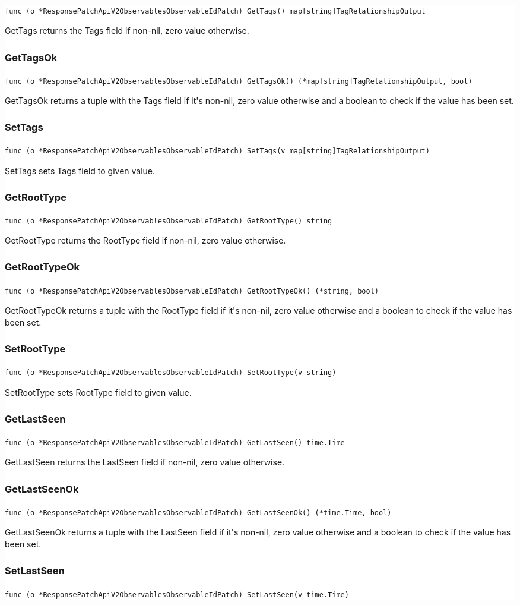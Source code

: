 `func (o *ResponsePatchApiV2ObservablesObservableIdPatch) GetTags() map[string]TagRelationshipOutput`

GetTags returns the Tags field if non-nil, zero value otherwise.

### GetTagsOk

`func (o *ResponsePatchApiV2ObservablesObservableIdPatch) GetTagsOk() (*map[string]TagRelationshipOutput, bool)`

GetTagsOk returns a tuple with the Tags field if it's non-nil, zero value otherwise
and a boolean to check if the value has been set.

### SetTags

`func (o *ResponsePatchApiV2ObservablesObservableIdPatch) SetTags(v map[string]TagRelationshipOutput)`

SetTags sets Tags field to given value.


### GetRootType

`func (o *ResponsePatchApiV2ObservablesObservableIdPatch) GetRootType() string`

GetRootType returns the RootType field if non-nil, zero value otherwise.

### GetRootTypeOk

`func (o *ResponsePatchApiV2ObservablesObservableIdPatch) GetRootTypeOk() (*string, bool)`

GetRootTypeOk returns a tuple with the RootType field if it's non-nil, zero value otherwise
and a boolean to check if the value has been set.

### SetRootType

`func (o *ResponsePatchApiV2ObservablesObservableIdPatch) SetRootType(v string)`

SetRootType sets RootType field to given value.


### GetLastSeen

`func (o *ResponsePatchApiV2ObservablesObservableIdPatch) GetLastSeen() time.Time`

GetLastSeen returns the LastSeen field if non-nil, zero value otherwise.

### GetLastSeenOk

`func (o *ResponsePatchApiV2ObservablesObservableIdPatch) GetLastSeenOk() (*time.Time, bool)`

GetLastSeenOk returns a tuple with the LastSeen field if it's non-nil, zero value otherwise
and a boolean to check if the value has been set.

### SetLastSeen

`func (o *ResponsePatchApiV2ObservablesObservableIdPatch) SetLastSeen(v time.Time)`
